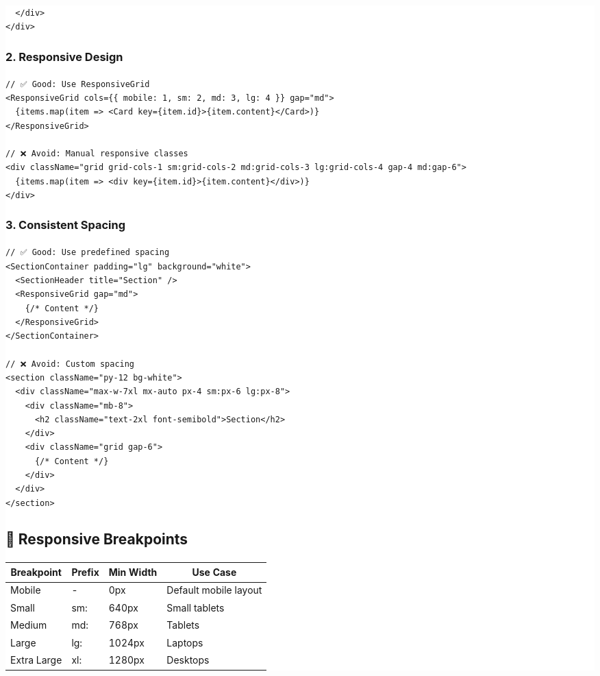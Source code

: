 ```tsx
  </div>
</div>
```

### 2. Responsive Design
```tsx
// ✅ Good: Use ResponsiveGrid
<ResponsiveGrid cols={{ mobile: 1, sm: 2, md: 3, lg: 4 }} gap="md">
  {items.map(item => <Card key={item.id}>{item.content}</Card>)}
</ResponsiveGrid>

// ❌ Avoid: Manual responsive classes
<div className="grid grid-cols-1 sm:grid-cols-2 md:grid-cols-3 lg:grid-cols-4 gap-4 md:gap-6">
  {items.map(item => <div key={item.id}>{item.content}</div>)}
</div>
```

### 3. Consistent Spacing
```tsx
// ✅ Good: Use predefined spacing
<SectionContainer padding="lg" background="white">
  <SectionHeader title="Section" />
  <ResponsiveGrid gap="md">
    {/* Content */}
  </ResponsiveGrid>
</SectionContainer>

// ❌ Avoid: Custom spacing
<section className="py-12 bg-white">
  <div className="max-w-7xl mx-auto px-4 sm:px-6 lg:px-8">
    <div className="mb-8">
      <h2 className="text-2xl font-semibold">Section</h2>
    </div>
    <div className="grid gap-6">
      {/* Content */}
    </div>
  </div>
</section>
```

## 📱 Responsive Breakpoints

| Breakpoint | Prefix | Min Width | Use Case |
|------------|--------|-----------|----------|
| Mobile | - | 0px | Default mobile layout |
| Small | sm: | 640px | Small tablets |
| Medium | md: | 768px | Tablets |
| Large | lg: | 1024px | Laptops |
| Extra Large | xl: | 1280px | Desktops |
